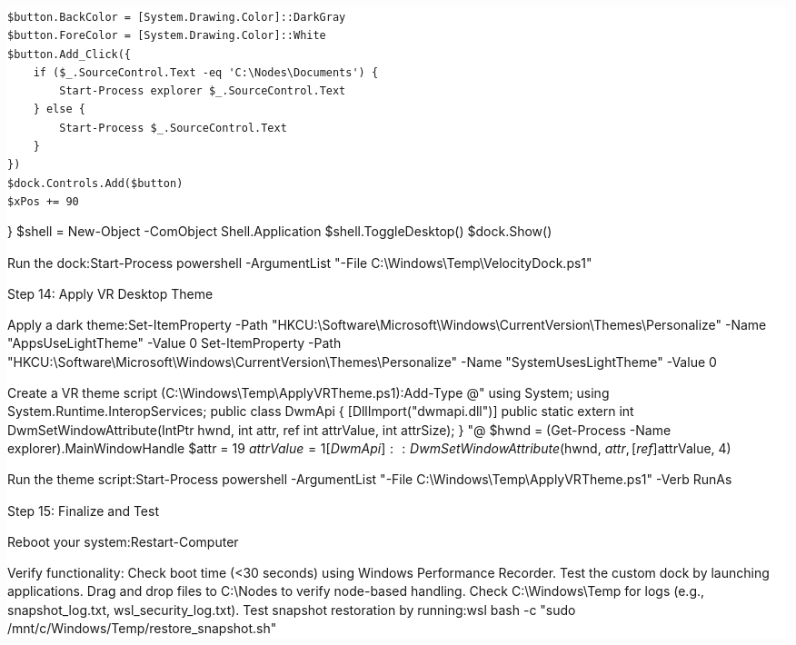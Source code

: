     $button.BackColor = [System.Drawing.Color]::DarkGray
    $button.ForeColor = [System.Drawing.Color]::White
    $button.Add_Click({
        if ($_.SourceControl.Text -eq 'C:\Nodes\Documents') {
            Start-Process explorer $_.SourceControl.Text
        } else {
            Start-Process $_.SourceControl.Text
        }
    })
    $dock.Controls.Add($button)
    $xPos += 90
}
$shell = New-Object -ComObject Shell.Application
$shell.ToggleDesktop()
$dock.Show()


Run the dock:Start-Process powershell -ArgumentList "-File C:\Windows\Temp\VelocityDock.ps1"



Step 14: Apply VR Desktop Theme

Apply a dark theme:Set-ItemProperty -Path "HKCU:\Software\Microsoft\Windows\CurrentVersion\Themes\Personalize" -Name "AppsUseLightTheme" -Value 0
Set-ItemProperty -Path "HKCU:\Software\Microsoft\Windows\CurrentVersion\Themes\Personalize" -Name "SystemUsesLightTheme" -Value 0


Create a VR theme script (C:\Windows\Temp\ApplyVRTheme.ps1):Add-Type @"
using System;
using System.Runtime.InteropServices;
public class DwmApi {
    [DllImport("dwmapi.dll")]
    public static extern int DwmSetWindowAttribute(IntPtr hwnd, int attr, ref int attrValue, int attrSize);
}
"@
$hwnd = (Get-Process -Name explorer).MainWindowHandle
$attr = 19
$attrValue = 1
[DwmApi]::DwmSetWindowAttribute($hwnd, $attr, [ref]$attrValue, 4)


Run the theme script:Start-Process powershell -ArgumentList "-File C:\Windows\Temp\ApplyVRTheme.ps1" -Verb RunAs



Step 15: Finalize and Test

Reboot your system:Restart-Computer


Verify functionality:
Check boot time (<30 seconds) using Windows Performance Recorder.
Test the custom dock by launching applications.
Drag and drop files to C:\Nodes to verify node-based handling.
Check C:\Windows\Temp for logs (e.g., snapshot_log.txt, wsl_security_log.txt).
Test snapshot restoration by running:wsl bash -c "sudo /mnt/c/Windows/Temp/restore_snapshot.sh"
